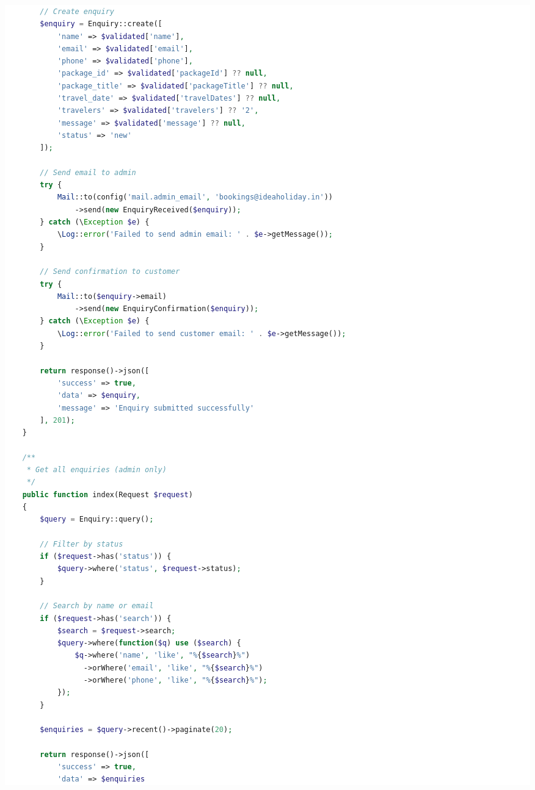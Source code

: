 ```php
        // Create enquiry
        $enquiry = Enquiry::create([
            'name' => $validated['name'],
            'email' => $validated['email'],
            'phone' => $validated['phone'],
            'package_id' => $validated['packageId'] ?? null,
            'package_title' => $validated['packageTitle'] ?? null,
            'travel_date' => $validated['travelDates'] ?? null,
            'travelers' => $validated['travelers'] ?? '2',
            'message' => $validated['message'] ?? null,
            'status' => 'new'
        ]);

        // Send email to admin
        try {
            Mail::to(config('mail.admin_email', 'bookings@ideaholiday.in'))
                ->send(new EnquiryReceived($enquiry));
        } catch (\Exception $e) {
            \Log::error('Failed to send admin email: ' . $e->getMessage());
        }

        // Send confirmation to customer
        try {
            Mail::to($enquiry->email)
                ->send(new EnquiryConfirmation($enquiry));
        } catch (\Exception $e) {
            \Log::error('Failed to send customer email: ' . $e->getMessage());
        }

        return response()->json([
            'success' => true,
            'data' => $enquiry,
            'message' => 'Enquiry submitted successfully'
        ], 201);
    }

    /**
     * Get all enquiries (admin only)
     */
    public function index(Request $request)
    {
        $query = Enquiry::query();

        // Filter by status
        if ($request->has('status')) {
            $query->where('status', $request->status);
        }

        // Search by name or email
        if ($request->has('search')) {
            $search = $request->search;
            $query->where(function($q) use ($search) {
                $q->where('name', 'like', "%{$search}%")
                  ->orWhere('email', 'like', "%{$search}%")
                  ->orWhere('phone', 'like', "%{$search}%");
            });
        }

        $enquiries = $query->recent()->paginate(20);

        return response()->json([
            'success' => true,
            'data' => $enquiries
```